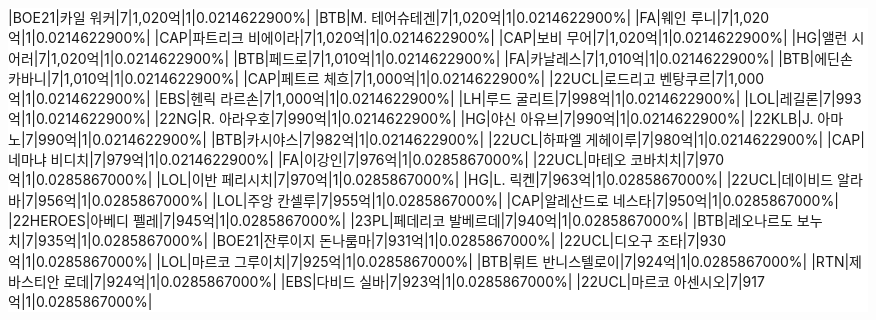 |BOE21|카일 워커|7|1,020억|1|0.0214622900%|
|BTB|M. 테어슈테겐|7|1,020억|1|0.0214622900%|
|FA|웨인 루니|7|1,020억|1|0.0214622900%|
|CAP|파트리크 비에이라|7|1,020억|1|0.0214622900%|
|CAP|보비 무어|7|1,020억|1|0.0214622900%|
|HG|앨런 시어러|7|1,020억|1|0.0214622900%|
|BTB|페드로|7|1,010억|1|0.0214622900%|
|FA|카날레스|7|1,010억|1|0.0214622900%|
|BTB|에딘손 카바니|7|1,010억|1|0.0214622900%|
|CAP|페트르 체흐|7|1,000억|1|0.0214622900%|
|22UCL|로드리고 벤탕쿠르|7|1,000억|1|0.0214622900%|
|EBS|헨릭 라르손|7|1,000억|1|0.0214622900%|
|LH|루드 굴리트|7|998억|1|0.0214622900%|
|LOL|레길론|7|993억|1|0.0214622900%|
|22NG|R. 아라우호|7|990억|1|0.0214622900%|
|HG|야신 아유브|7|990억|1|0.0214622900%|
|22KLB|J. 아마노|7|990억|1|0.0214622900%|
|BTB|카시야스|7|982억|1|0.0214622900%|
|22UCL|하파엘 게헤이루|7|980억|1|0.0214622900%|
|CAP|네마냐 비디치|7|979억|1|0.0214622900%|
|FA|이강인|7|976억|1|0.0285867000%|
|22UCL|마테오 코바치치|7|970억|1|0.0285867000%|
|LOL|이반 페리시치|7|970억|1|0.0285867000%|
|HG|L. 릭켄|7|963억|1|0.0285867000%|
|22UCL|데이비드 알라바|7|956억|1|0.0285867000%|
|LOL|주앙 칸셀루|7|955억|1|0.0285867000%|
|CAP|알레산드로 네스타|7|950억|1|0.0285867000%|
|22HEROES|아베디 펠레|7|945억|1|0.0285867000%|
|23PL|페데리코 발베르데|7|940억|1|0.0285867000%|
|BTB|레오나르도 보누치|7|935억|1|0.0285867000%|
|BOE21|잔루이지 돈나룸마|7|931억|1|0.0285867000%|
|22UCL|디오구 조타|7|930억|1|0.0285867000%|
|LOL|마르코 그루이치|7|925억|1|0.0285867000%|
|BTB|뤼트 반니스텔로이|7|924억|1|0.0285867000%|
|RTN|제바스티안 로데|7|924억|1|0.0285867000%|
|EBS|다비드 실바|7|923억|1|0.0285867000%|
|22UCL|마르코 아센시오|7|917억|1|0.0285867000%|